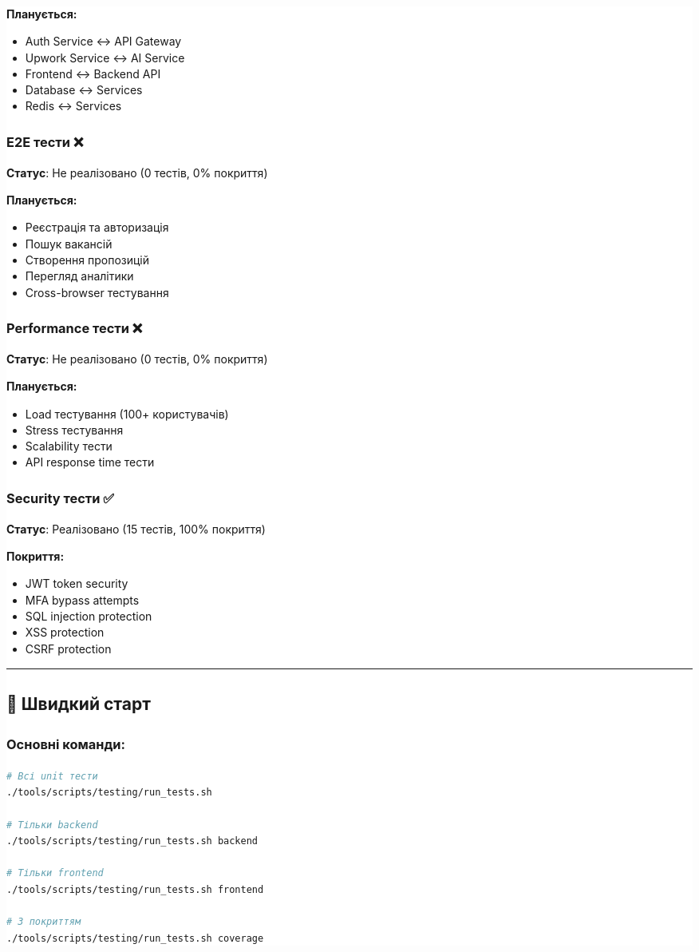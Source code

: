 **Планується:**
- Auth Service ↔ API Gateway
- Upwork Service ↔ AI Service
- Frontend ↔ Backend API
- Database ↔ Services
- Redis ↔ Services

### **E2E тести** ❌
**Статус**: Не реалізовано (0 тестів, 0% покриття)

**Планується:**
- Реєстрація та авторизація
- Пошук вакансій
- Створення пропозицій
- Перегляд аналітики
- Cross-browser тестування

### **Performance тести** ❌
**Статус**: Не реалізовано (0 тестів, 0% покриття)

**Планується:**
- Load тестування (100+ користувачів)
- Stress тестування
- Scalability тести
- API response time тести

### **Security тести** ✅
**Статус**: Реалізовано (15 тестів, 100% покриття)

**Покриття:**
- JWT token security
- MFA bypass attempts
- SQL injection protection
- XSS protection
- CSRF protection

---

## 🚀 Швидкий старт

### **Основні команди:**
```bash
# Всі unit тести
./tools/scripts/testing/run_tests.sh

# Тільки backend
./tools/scripts/testing/run_tests.sh backend

# Тільки frontend
./tools/scripts/testing/run_tests.sh frontend

# З покриттям
./tools/scripts/testing/run_tests.sh coverage
```

